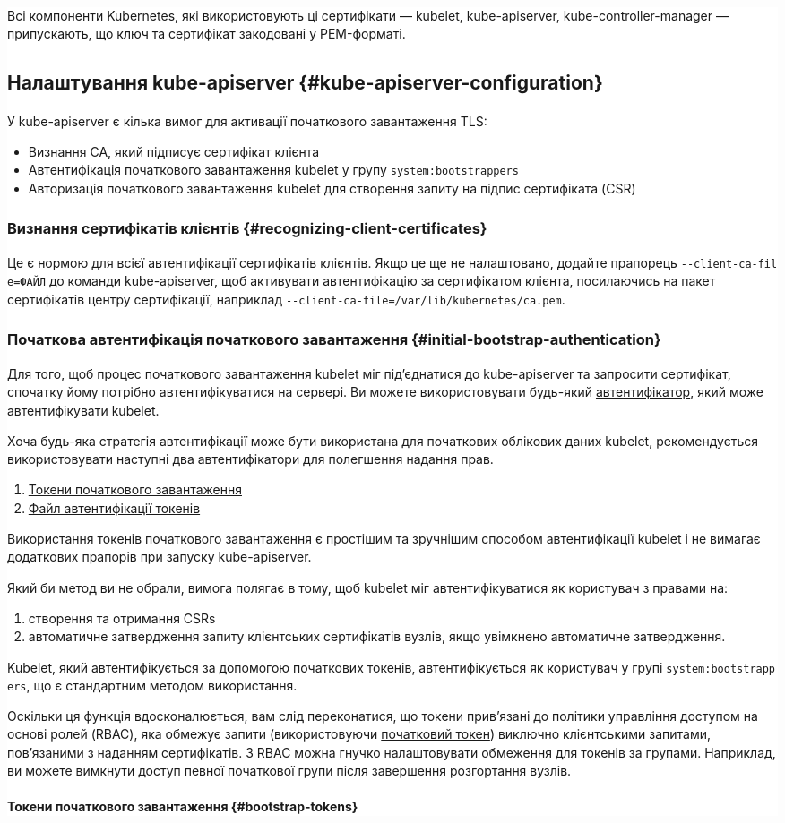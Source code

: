 Всі компоненти Kubernetes, які використовують ці сертифікати — kubelet, kube-apiserver, kube-controller-manager — припускають, що ключ та сертифікат закодовані у PEM-форматі.

## Налаштування kube-apiserver {#kube-apiserver-configuration}

У kube-apiserver є кілька вимог для активації початкового завантаження TLS:

* Визнання CA, який підписує сертифікат клієнта
* Автентифікація початкового завантаження kubelet у групу `system:bootstrappers`
* Авторизація початкового завантаження kubelet для створення запиту на підпис сертифіката (CSR)

### Визнання сертифікатів клієнтів {#recognizing-client-certificates}

Це є нормою для всієї автентифікації сертифікатів клієнтів. Якщо це ще не налаштовано, додайте прапорець `--client-ca-file=ФАЙЛ` до команди kube-apiserver, щоб активувати автентифікацію за сертифікатом клієнта, посилаючись на пакет сертифікатів центру сертифікації, наприклад `--client-ca-file=/var/lib/kubernetes/ca.pem`.

### Початкова автентифікація початкового завантаження {#initial-bootstrap-authentication}

Для того, щоб процес початкового завантаження kubelet міг підʼєднатися до kube-apiserver та запросити сертифікат, спочатку йому потрібно автентифікуватися на сервері. Ви можете використовувати будь-який [автентифікатор](/uk/docs/reference/access-authn-authz/authentication/), який може автентифікувати kubelet.

Хоча будь-яка стратегія автентифікації може бути використана для початкових облікових даних kubelet, рекомендується використовувати наступні два автентифікатори для полегшення надання прав.

1. [Токени початкового завантаження](#bootstrap-tokens)
1. [Файл автентифікації токенів](#token-authentication-file)

Використання токенів початкового завантаження є простішим та зручнішим способом автентифікації kubelet і не вимагає додаткових прапорів при запуску kube-apiserver.

Який би метод ви не обрали, вимога полягає в тому, щоб kubelet міг автентифікуватися як користувач з правами на:

1. створення та отримання CSRs
2. автоматичне затвердження запиту клієнтських сертифікатів вузлів, якщо увімкнено автоматичне затвердження.

Kubelet, який автентифікується за допомогою початкових токенів, автентифікується як користувач у групі `system:bootstrappers`, що є стандартним методом використання.

Оскільки ця функція вдосконалюється, вам слід переконатися, що токени привʼязані до політики управління доступом на основі ролей (RBAC), яка обмежує запити (використовуючи [початковий токен](/uk/docs/reference/access-authn-authz/bootstrap-tokens/)) виключно клієнтськими запитами, повʼязаними з наданням сертифікатів. З RBAC можна гнучко налаштовувати обмеження для токенів за групами. Наприклад, ви можете вимкнути доступ певної початкової групи після завершення розгортання вузлів.

#### Токени початкового завантаження {#bootstrap-tokens}
